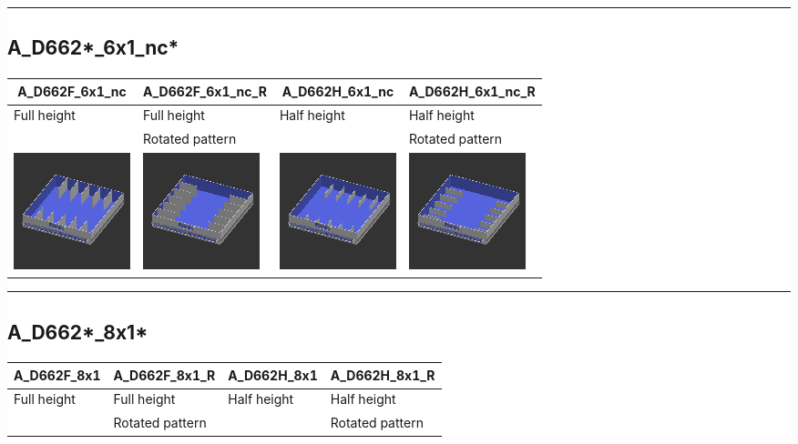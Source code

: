 
---
## A_D662*_6x1_nc*
| **A_D662F_6x1_nc** | **A_D662F_6x1_nc_R** | **A_D662H_6x1_nc** | **A_D662H_6x1_nc_R** | 
| --- | --- | --- | --- | 
| Full height | Full height | Half height | Half height | 
|  | Rotated pattern |  | Rotated pattern | 
| ![preview](png/A_D662F_6x1_nc.png) | ![preview](png/A_D662F_6x1_nc_R.png) | ![preview](png/A_D662H_6x1_nc.png) | ![preview](png/A_D662H_6x1_nc_R.png) | 


---
## A_D662*_8x1*
| **A_D662F_8x1** | **A_D662F_8x1_R** | **A_D662H_8x1** | **A_D662H_8x1_R** | 
| --- | --- | --- | --- | 
| Full height | Full height | Half height | Half height | 
|  | Rotated pattern |  | Rotated pattern | 